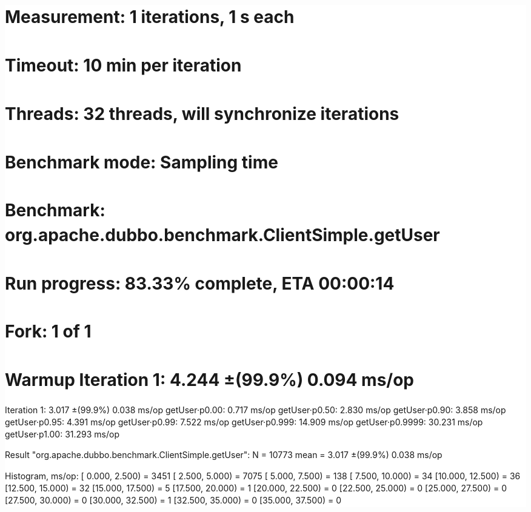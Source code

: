 # Measurement: 1 iterations, 1 s each
# Timeout: 10 min per iteration
# Threads: 32 threads, will synchronize iterations
# Benchmark mode: Sampling time
# Benchmark: org.apache.dubbo.benchmark.ClientSimple.getUser

# Run progress: 83.33% complete, ETA 00:00:14
# Fork: 1 of 1
# Warmup Iteration   1: 4.244 ±(99.9%) 0.094 ms/op
Iteration   1: 3.017 ±(99.9%) 0.038 ms/op
                 getUser·p0.00:   0.717 ms/op
                 getUser·p0.50:   2.830 ms/op
                 getUser·p0.90:   3.858 ms/op
                 getUser·p0.95:   4.391 ms/op
                 getUser·p0.99:   7.522 ms/op
                 getUser·p0.999:  14.909 ms/op
                 getUser·p0.9999: 30.231 ms/op
                 getUser·p1.00:   31.293 ms/op



Result "org.apache.dubbo.benchmark.ClientSimple.getUser":
  N = 10773
  mean =      3.017 ±(99.9%) 0.038 ms/op

  Histogram, ms/op:
    [ 0.000,  2.500) = 3451 
    [ 2.500,  5.000) = 7075 
    [ 5.000,  7.500) = 138 
    [ 7.500, 10.000) = 34 
    [10.000, 12.500) = 36 
    [12.500, 15.000) = 32 
    [15.000, 17.500) = 5 
    [17.500, 20.000) = 1 
    [20.000, 22.500) = 0 
    [22.500, 25.000) = 0 
    [25.000, 27.500) = 0 
    [27.500, 30.000) = 0 
    [30.000, 32.500) = 1 
    [32.500, 35.000) = 0 
    [35.000, 37.500) = 0 
